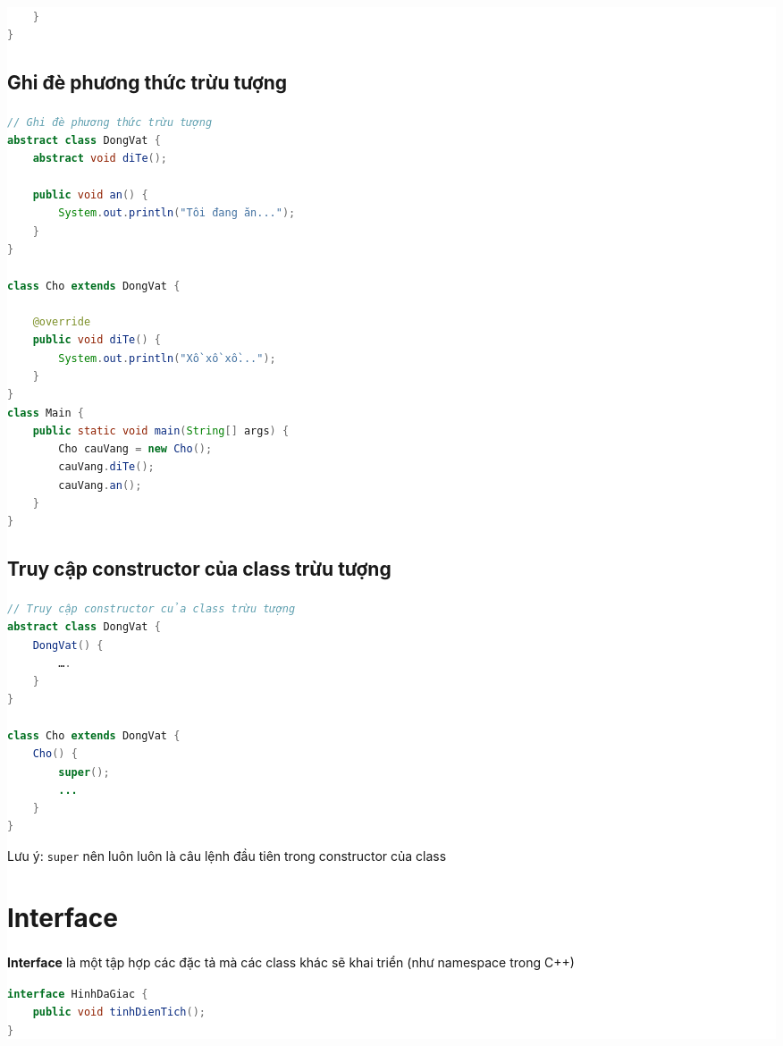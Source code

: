 ```java
    }
}
```

## Ghi đè phương thức trừu tượng
```java
// Ghi đè phương thức trừu tượng
abstract class DongVat {
    abstract void diTe();
 
    public void an() {
        System.out.println("Tôi đang ăn...");
    }
}
 
class Cho extends DongVat {
 
    @override
    public void diTe() {
        System.out.println("Xồ xồ xồ...");
    }
}
class Main {
    public static void main(String[] args) {
        Cho cauVang = new Cho();
        cauVang.diTe();
        cauVang.an();
    }
}
```

## Truy cập constructor của class trừu tượng
```java
// Truy cập constructor của class trừu tượng
abstract class DongVat {
    DongVat() {
        ….
    }
}
 
class Cho extends DongVat {
    Cho() {
        super();
        ...
    }
}
```
Lưu ý: `super` nên luôn luôn là câu lệnh đầu tiên trong constructor của class

# Interface
**Interface** là một tập hợp các đặc tả mà các class khác sẽ khai triển (như namespace trong C++)
```java
interface HinhDaGiac {
    public void tinhDienTich();
}
```
